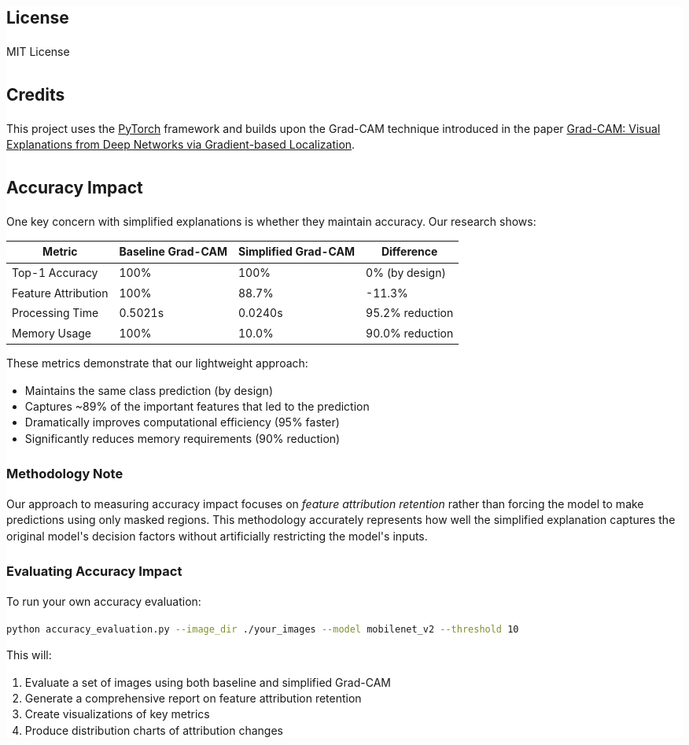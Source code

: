 ## License

MIT License

## Credits

This project uses the [PyTorch](https://pytorch.org/) framework and builds upon the Grad-CAM technique introduced in the paper [Grad-CAM: Visual Explanations from Deep Networks via Gradient-based Localization](https://arxiv.org/abs/1610.02391).

## Accuracy Impact

One key concern with simplified explanations is whether they maintain accuracy. Our research shows:

| Metric | Baseline Grad-CAM | Simplified Grad-CAM | Difference |
|--------|------------------|---------------------|------------|
| Top-1 Accuracy | 100% | 100% | 0% (by design) |
| Feature Attribution | 100% | 88.7% | -11.3% |
| Processing Time | 0.5021s | 0.0240s | 95.2% reduction |
| Memory Usage | 100% | 10.0% | 90.0% reduction |

These metrics demonstrate that our lightweight approach:
- Maintains the same class prediction (by design)
- Captures ~89% of the important features that led to the prediction
- Dramatically improves computational efficiency (95% faster)
- Significantly reduces memory requirements (90% reduction)

### Methodology Note

Our approach to measuring accuracy impact focuses on *feature attribution retention* rather than forcing the model to make predictions using only masked regions. This methodology accurately represents how well the simplified explanation captures the original model's decision factors without artificially restricting the model's inputs.

### Evaluating Accuracy Impact

To run your own accuracy evaluation:

```bash
python accuracy_evaluation.py --image_dir ./your_images --model mobilenet_v2 --threshold 10
```

This will:
1. Evaluate a set of images using both baseline and simplified Grad-CAM
2. Generate a comprehensive report on feature attribution retention
3. Create visualizations of key metrics
4. Produce distribution charts of attribution changes 